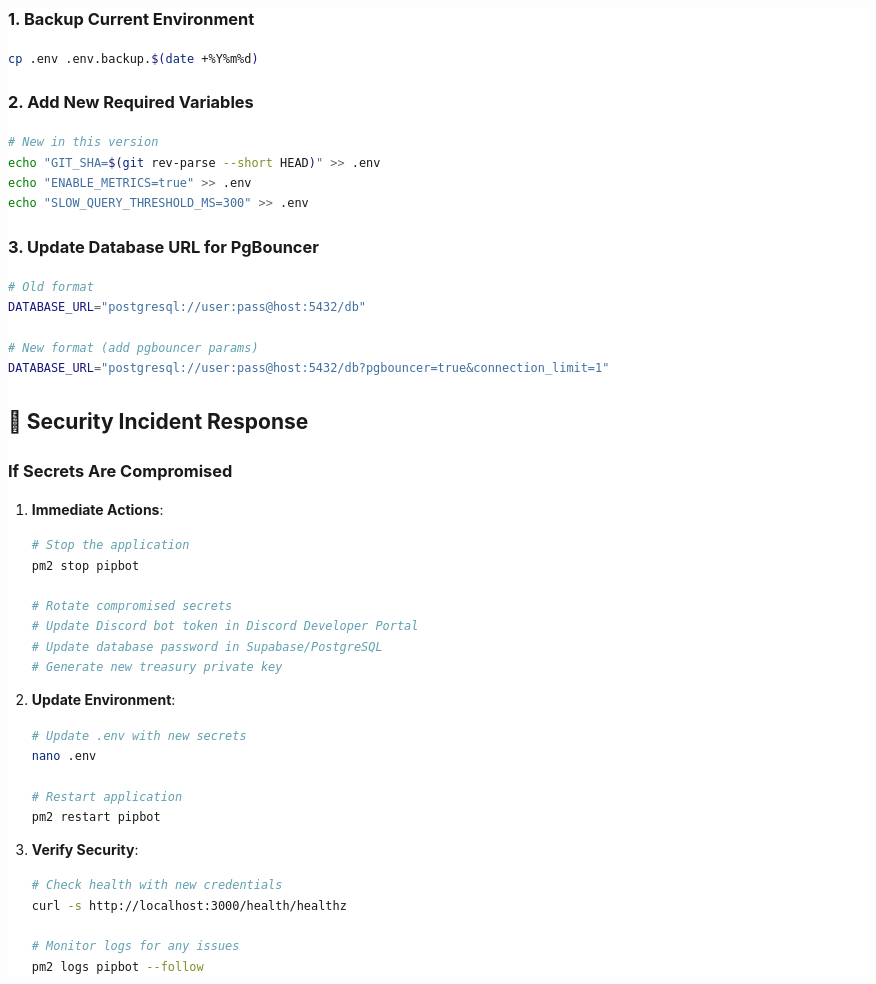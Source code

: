 ### 1. Backup Current Environment
```bash
cp .env .env.backup.$(date +%Y%m%d)
```

### 2. Add New Required Variables
```bash
# New in this version
echo "GIT_SHA=$(git rev-parse --short HEAD)" >> .env
echo "ENABLE_METRICS=true" >> .env
echo "SLOW_QUERY_THRESHOLD_MS=300" >> .env
```

### 3. Update Database URL for PgBouncer
```bash
# Old format
DATABASE_URL="postgresql://user:pass@host:5432/db"

# New format (add pgbouncer params)
DATABASE_URL="postgresql://user:pass@host:5432/db?pgbouncer=true&connection_limit=1"
```

## 🚨 Security Incident Response

### If Secrets Are Compromised

1. **Immediate Actions**:
   ```bash
   # Stop the application
   pm2 stop pipbot
   
   # Rotate compromised secrets
   # Update Discord bot token in Discord Developer Portal
   # Update database password in Supabase/PostgreSQL
   # Generate new treasury private key
   ```

2. **Update Environment**:
   ```bash
   # Update .env with new secrets
   nano .env
   
   # Restart application
   pm2 restart pipbot
   ```

3. **Verify Security**:
   ```bash
   # Check health with new credentials
   curl -s http://localhost:3000/health/healthz
   
   # Monitor logs for any issues
   pm2 logs pipbot --follow
   ```

